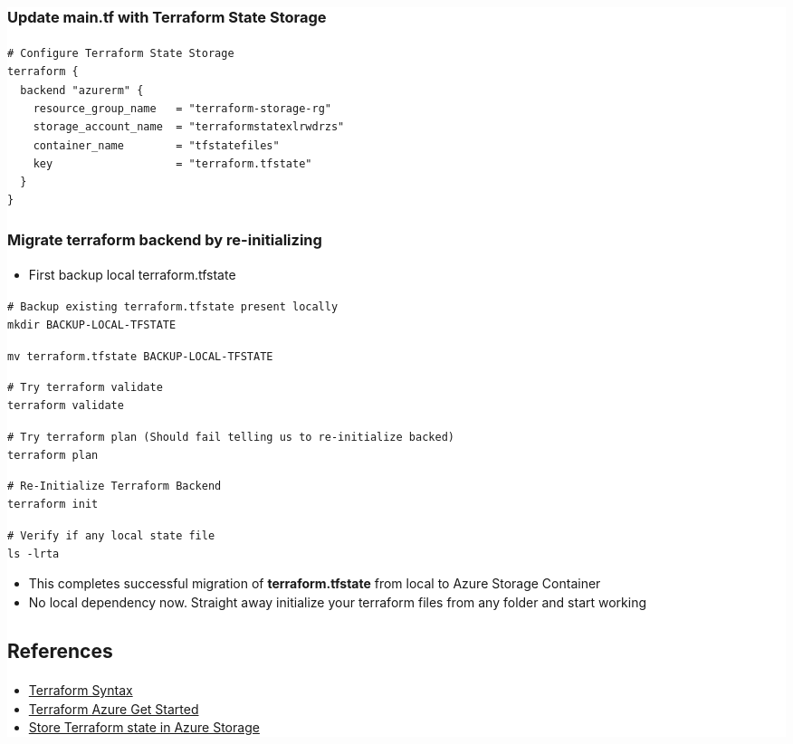 ### Update main.tf with Terraform State Storage
```
# Configure Terraform State Storage
terraform {
  backend "azurerm" {
    resource_group_name   = "terraform-storage-rg"
    storage_account_name  = "terraformstatexlrwdrzs"
    container_name        = "tfstatefiles"
    key                   = "terraform.tfstate"
  }
}
```

### Migrate terraform backend by re-initializing
- First backup local terraform.tfstate
```
# Backup existing terraform.tfstate present locally
mkdir BACKUP-LOCAL-TFSTATE
```
```
mv terraform.tfstate BACKUP-LOCAL-TFSTATE
```
```
# Try terraform validate
terraform validate
```
```
# Try terraform plan (Should fail telling us to re-initialize backed)
terraform plan
```
```
# Re-Initialize Terraform Backend
terraform init
```
```
# Verify if any local state file
ls -lrta
```
- This completes successful migration of **terraform.tfstate** from local to Azure Storage Container
- No local dependency now. Straight away initialize your terraform files from any folder and start working

## References
- [Terraform Syntax](https://www.terraform.io/docs/configuration/syntax.html)
- [Terraform Azure Get Started](https://learn.hashicorp.com/collections/terraform/azure-get-started)
- [Store Terraform state in Azure Storage](https://docs.microsoft.com/en-us/azure/developer/terraform/store-state-in-azure-storage)
